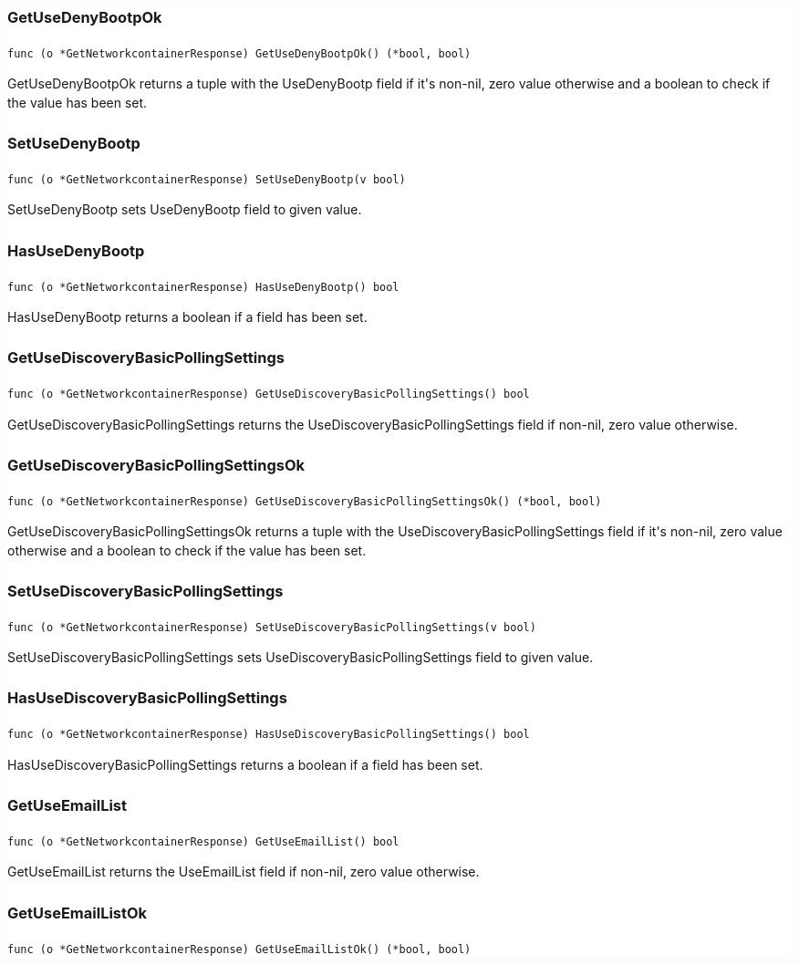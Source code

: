 ### GetUseDenyBootpOk

`func (o *GetNetworkcontainerResponse) GetUseDenyBootpOk() (*bool, bool)`

GetUseDenyBootpOk returns a tuple with the UseDenyBootp field if it's non-nil, zero value otherwise
and a boolean to check if the value has been set.

### SetUseDenyBootp

`func (o *GetNetworkcontainerResponse) SetUseDenyBootp(v bool)`

SetUseDenyBootp sets UseDenyBootp field to given value.

### HasUseDenyBootp

`func (o *GetNetworkcontainerResponse) HasUseDenyBootp() bool`

HasUseDenyBootp returns a boolean if a field has been set.

### GetUseDiscoveryBasicPollingSettings

`func (o *GetNetworkcontainerResponse) GetUseDiscoveryBasicPollingSettings() bool`

GetUseDiscoveryBasicPollingSettings returns the UseDiscoveryBasicPollingSettings field if non-nil, zero value otherwise.

### GetUseDiscoveryBasicPollingSettingsOk

`func (o *GetNetworkcontainerResponse) GetUseDiscoveryBasicPollingSettingsOk() (*bool, bool)`

GetUseDiscoveryBasicPollingSettingsOk returns a tuple with the UseDiscoveryBasicPollingSettings field if it's non-nil, zero value otherwise
and a boolean to check if the value has been set.

### SetUseDiscoveryBasicPollingSettings

`func (o *GetNetworkcontainerResponse) SetUseDiscoveryBasicPollingSettings(v bool)`

SetUseDiscoveryBasicPollingSettings sets UseDiscoveryBasicPollingSettings field to given value.

### HasUseDiscoveryBasicPollingSettings

`func (o *GetNetworkcontainerResponse) HasUseDiscoveryBasicPollingSettings() bool`

HasUseDiscoveryBasicPollingSettings returns a boolean if a field has been set.

### GetUseEmailList

`func (o *GetNetworkcontainerResponse) GetUseEmailList() bool`

GetUseEmailList returns the UseEmailList field if non-nil, zero value otherwise.

### GetUseEmailListOk

`func (o *GetNetworkcontainerResponse) GetUseEmailListOk() (*bool, bool)`

